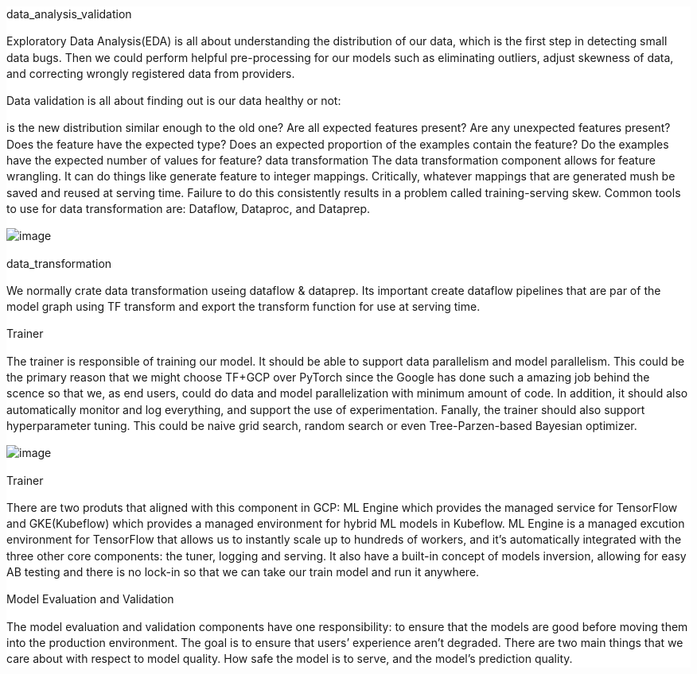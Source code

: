 data_analysis_validation

Exploratory Data Analysis(EDA) is all about understanding the distribution of our data, which is the first step in detecting small data bugs. Then we could perform helpful pre-processing for our models such as eliminating outliers, adjust skewness of data, and correcting wrongly registered data from providers.

Data validation is all about finding out is our data healthy or not:

is the new distribution similar enough to the old one?
Are all expected features present?
Are any unexpected features present?
Does the feature have the expected type?
Does an expected proportion of the examples contain the feature?
Do the examples have the expected number of values for feature?
data transformation
The data transformation component allows for feature wrangling. It can do things like generate feature to integer mappings. Critically, whatever mappings that are generated mush be saved and reused at serving time. Failure to do this consistently results in a problem called training-serving skew. Common tools to use for data transformation are: Dataflow, Dataproc, and Dataprep.

![image](https://user-images.githubusercontent.com/96236642/159706275-d1ad2264-7e97-42a7-8718-d21d7e315c24.png)


data_transformation

We normally crate data transformation useing dataflow & dataprep. Its important create dataflow pipelines that are par of the model graph using TF transform and export the transform function for use at serving time.

Trainer

The trainer is responsible of training our model. It should be able to support data parallelism and model parallelism. This could be the primary reason that we might choose TF+GCP over PyTorch since the Google has done such a amazing job behind the scence so that we, as end users, could do data and model parallelization with minimum amount of code. In addition, it should also automatically monitor and log everything, and support the use of experimentation. Fanally, the trainer should also support hyperparameter tuning. This could be naive grid search, random search or even Tree-Parzen-based Bayesian optimizer.

![image](https://user-images.githubusercontent.com/96236642/159706324-e490c541-ba4d-4a5a-9092-735629afa52d.png)


Trainer

There are two produts that aligned with this component in GCP: ML Engine which provides the managed service for TensorFlow and GKE(Kubeflow) which provides a managed environment for hybrid ML models in Kubeflow. ML Engine is a managed excution environment for TensorFlow that allows us to instantly scale up to hundreds of workers, and it’s automatically integrated with the three other core components: the tuner, logging and serving. It also have a built-in concept of models inversion, allowing for easy AB testing and there is no lock-in so that we can take our train model and run it anywhere.

Model Evaluation and Validation

The model evaluation and validation components have one responsibility: to ensure that the models are good before moving them into the production environment. The goal is to ensure that users’ experience aren’t degraded. There are two main things that we care about with respect to model quality. How safe the model is to serve, and the model’s prediction quality.
